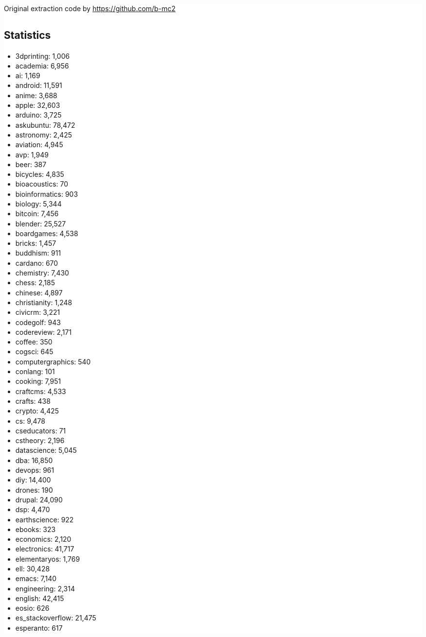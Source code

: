 Original extraction code by https://github.com/b-mc2

## Statistics

- 3dprinting: 1,006
- academia: 6,956
- ai: 1,169
- android: 11,591
- anime: 3,688
- apple: 32,603
- arduino: 3,725
- askubuntu: 78,472
- astronomy: 2,425
- aviation: 4,945
- avp: 1,949
- beer: 387
- bicycles: 4,835
- bioacoustics: 70
- bioinformatics: 903
- biology: 5,344
- bitcoin: 7,456
- blender: 25,527
- boardgames: 4,538
- bricks: 1,457
- buddhism: 911
- cardano: 670
- chemistry: 7,430
- chess: 2,185
- chinese: 4,897
- christianity: 1,248
- civicrm: 3,221
- codegolf: 943
- codereview: 2,171
- coffee: 350
- cogsci: 645
- computergraphics: 540
- conlang: 101
- cooking: 7,951
- craftcms: 4,533
- crafts: 438
- crypto: 4,425
- cs: 9,478
- cseducators: 71
- cstheory: 2,196
- datascience: 5,045
- dba: 16,850
- devops: 961
- diy: 14,400
- drones: 190
- drupal: 24,090
- dsp: 4,470
- earthscience: 922
- ebooks: 323
- economics: 2,120
- electronics: 41,717
- elementaryos: 1,769
- ell: 30,428
- emacs: 7,140
- engineering: 2,314
- english: 42,415
- eosio: 626
- es_stackoverflow: 21,475
- esperanto: 617